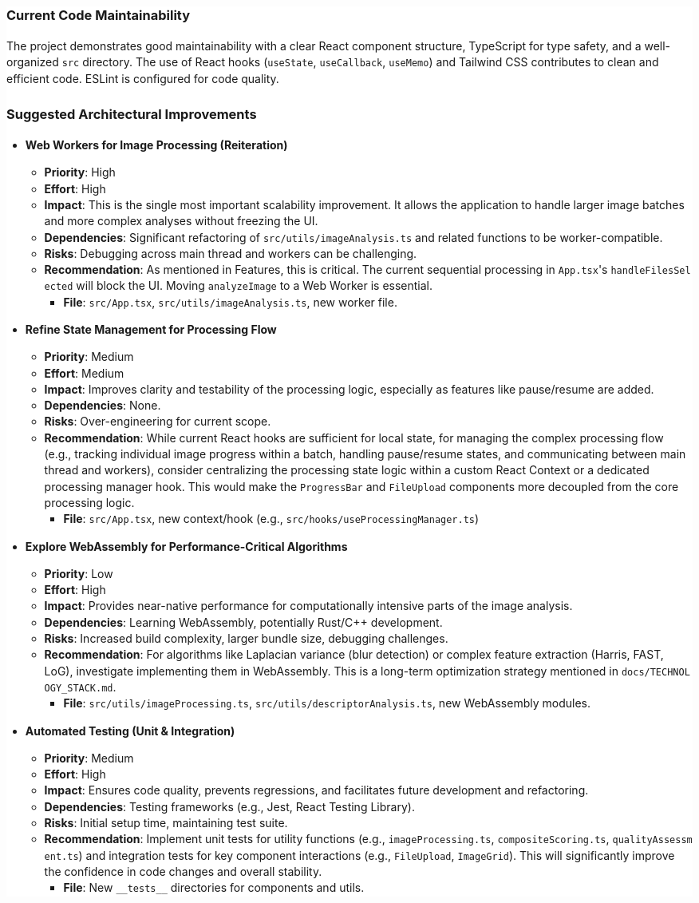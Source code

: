 ### Current Code Maintainability
The project demonstrates good maintainability with a clear React component structure, TypeScript for type safety, and a well-organized `src` directory. The use of React hooks (`useState`, `useCallback`, `useMemo`) and Tailwind CSS contributes to clean and efficient code. ESLint is configured for code quality.

### Suggested Architectural Improvements

*   **Web Workers for Image Processing (Reiteration)**
    *   **Priority**: High
    *   **Effort**: High
    *   **Impact**: This is the single most important scalability improvement. It allows the application to handle larger image batches and more complex analyses without freezing the UI.
    *   **Dependencies**: Significant refactoring of `src/utils/imageAnalysis.ts` and related functions to be worker-compatible.
    *   **Risks**: Debugging across main thread and workers can be challenging.
    *   **Recommendation**: As mentioned in Features, this is critical. The current sequential processing in `App.tsx`'s `handleFilesSelected` will block the UI. Moving `analyzeImage` to a Web Worker is essential.
        *   **File**: `src/App.tsx`, `src/utils/imageAnalysis.ts`, new worker file.

*   **Refine State Management for Processing Flow**
    *   **Priority**: Medium
    *   **Effort**: Medium
    *   **Impact**: Improves clarity and testability of the processing logic, especially as features like pause/resume are added.
    *   **Dependencies**: None.
    *   **Risks**: Over-engineering for current scope.
    *   **Recommendation**: While current React hooks are sufficient for local state, for managing the complex processing flow (e.g., tracking individual image progress within a batch, handling pause/resume states, and communicating between main thread and workers), consider centralizing the processing state logic within a custom React Context or a dedicated processing manager hook. This would make the `ProgressBar` and `FileUpload` components more decoupled from the core processing logic.
        *   **File**: `src/App.tsx`, new context/hook (e.g., `src/hooks/useProcessingManager.ts`)

*   **Explore WebAssembly for Performance-Critical Algorithms**
    *   **Priority**: Low
    *   **Effort**: High
    *   **Impact**: Provides near-native performance for computationally intensive parts of the image analysis.
    *   **Dependencies**: Learning WebAssembly, potentially Rust/C++ development.
    *   **Risks**: Increased build complexity, larger bundle size, debugging challenges.
    *   **Recommendation**: For algorithms like Laplacian variance (blur detection) or complex feature extraction (Harris, FAST, LoG), investigate implementing them in WebAssembly. This is a long-term optimization strategy mentioned in `docs/TECHNOLOGY_STACK.md`.
        *   **File**: `src/utils/imageProcessing.ts`, `src/utils/descriptorAnalysis.ts`, new WebAssembly modules.

*   **Automated Testing (Unit & Integration)**
    *   **Priority**: Medium
    *   **Effort**: High
    *   **Impact**: Ensures code quality, prevents regressions, and facilitates future development and refactoring.
    *   **Dependencies**: Testing frameworks (e.g., Jest, React Testing Library).
    *   **Risks**: Initial setup time, maintaining test suite.
    *   **Recommendation**: Implement unit tests for utility functions (e.g., `imageProcessing.ts`, `compositeScoring.ts`, `qualityAssessment.ts`) and integration tests for key component interactions (e.g., `FileUpload`, `ImageGrid`). This will significantly improve the confidence in code changes and overall stability.
        *   **File**: New `__tests__` directories for components and utils.
